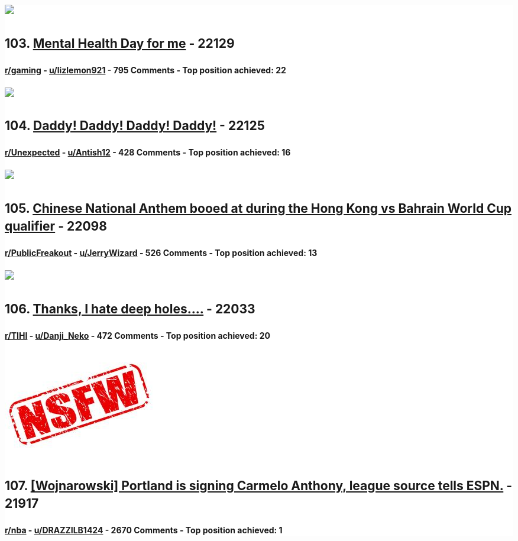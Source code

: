 <a href="https://en.wikipedia.org/wiki/William_O._Douglas"><img src="https://b.thumbs.redditmedia.com/pTTi-0aW1F_Uo4_O2msSs_0di22LahMTvwf-K4DpCJc.jpg"></img></a>

## 103. [Mental Health Day for me](http://reddit.com/r/gaming/comments/dwd1gu/mental_health_day_for_me/) - 22129
#### [r/gaming](http://reddit.com/r/gaming) - [u/lizlemon921](http://reddit.com/u/lizlemon921) - 795 Comments - Top position achieved: 22

<a href="https://i.redd.it/r6uurb1awoy31.jpg"><img src="https://b.thumbs.redditmedia.com/2v3m3tUxBM9A-W2QPs3qot65YWDIQvoXQYBnDb2sbzM.jpg"></img></a>

## 104. [Daddy! Daddy! Daddy! Daddy!](http://reddit.com/r/Unexpected/comments/dw7wr3/daddy_daddy_daddy_daddy/) - 22125
#### [r/Unexpected](http://reddit.com/r/Unexpected) - [u/Antish12](http://reddit.com/u/Antish12) - 428 Comments - Top position achieved: 16

<a href="https://v.redd.it/fv6ck8bptmy31"><img src="https://b.thumbs.redditmedia.com/x1cdOS9XjfNMBoSpLF1bfvmx9co9GkhcW7Cg9oIU8xw.jpg"></img></a>

## 105. [Chinese National Anthem booed at during the Hong Kong vs Bahrain World Cup qualifier](http://reddit.com/r/PublicFreakout/comments/dw9bi3/chinese_national_anthem_booed_at_during_the_hong/) - 22098
#### [r/PublicFreakout](http://reddit.com/r/PublicFreakout) - [u/JerryWizard](http://reddit.com/u/JerryWizard) - 526 Comments - Top position achieved: 13

<a href="https://v.redd.it/pb65kj37iny31"><img src="https://b.thumbs.redditmedia.com/6VbWUFYYFAvfcjeK4gX7LraKZoomwqWa9cz3sO2fumw.jpg"></img></a>

## 106. [Thanks, I hate deep holes....](http://reddit.com/r/TIHI/comments/dw7u3j/thanks_i_hate_deep_holes/) - 22033
#### [r/TIHI](http://reddit.com/r/TIHI) - [u/Danji_Neko](http://reddit.com/u/Danji_Neko) - 472 Comments - Top position achieved: 20

<a href="https://i.redd.it/jlx2vwtgsmy31.jpg"><img src="https://github.com/mgerb/top-of-reddit/raw/master/nsfw.jpg"></img></a>

## 107. [[Wojnarowski] Portland is signing Carmelo Anthony, league source tells ESPN.](http://reddit.com/r/nba/comments/dwjpyh/wojnarowski_portland_is_signing_carmelo_anthony/) - 21917
#### [r/nba](http://reddit.com/r/nba) - [u/DRAZZILB1424](http://reddit.com/u/DRAZZILB1424) - 2670 Comments - Top position achieved: 1
